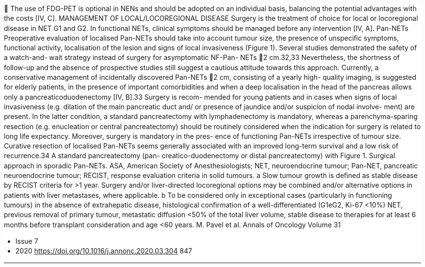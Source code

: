  The use of FDG-PET is optional in NENs and should be
adopted on an individual basis, balancing the potential
advantages with the costs [IV, C].
MANAGEMENT OF LOCAL/LOCOREGIONAL DISEASE
Surgery is the treatment of choice for local or locoregional
disease in NET G1 and G2. In functional NETs, clinical
symptoms should be managed before any intervention
[IV, A].
Pan-NETs
Preoperative evaluation of localised Pan-NETs should take
into account tumour size, the presence of unspeciﬁc
symptoms, functional activity, localisation of the lesion and
signs of local invasiveness (Figure 1).
Several studies demonstrated the safety of a watch-and-
wait strategy instead of surgery for asymptomatic NF-Pan-
NETs 2 cm.32,33 Nevertheless, the shortness of follow-up
and the absence of prospective studies still suggest a
cautious attitude towards this approach.
Currently, a conservative management of incidentally
discovered Pan-NETs 2 cm, consisting of a yearly high-
quality imaging, is suggested for elderly patients, in the
presence of important comorbidities and when a deep
localisation in the head of the pancreas allows only a
pancreaticoduodenectomy [IV, B].33 Surgery is recom-
mended for young patients and in cases when signs of local
invasiveness (e.g. dilation of the main pancreatic duct and/
or presence of jaundice and/or suspicion of nodal involve-
ment) are present. In the latter condition, a standard
pancreatectomy
with
lymphadenectomy
is
mandatory,
whereas a parenchyma-sparing resection (e.g. enucleation
or central pancreatectomy) should be routinely considered
when the indication for surgery is related to long life
expectancy. Moreover, surgery is mandatory in the pres-
ence of functioning Pan-NETs irrespective of tumour size.
Curative resection of localised Pan-NETs seems generally
associated with an improved long-term survival and a low
risk of recurrence.34 A standard pancreatectomy (pan-
creatico-duodenectomy or distal pancreatectomy) with
Figure 1. Surgical approach in sporadic Pan-NETs.
ASA, American Society of Anesthesiologists; NET, neuroendocrine tumour; Pan-NET, pancreatic neuroendocrine tumour; RECIST, response evaluation criteria in solid
tumours.
a Slow tumour growth is deﬁned as stable disease by RECIST criteria for >1 year. Surgery and/or liver-directed locoregional options may be combined and/or alternative
options in patients with liver metastases, where applicable.
b To be considered only in exceptional cases (particularly in functioning tumours) in the absence of extrahepatic disease, histological conﬁrmation of a well-differentiated
(G1eG2, Ki-67 <10%) NET, previous removal of primary tumour, metastatic diffusion <50% of the total liver volume, stable disease to therapies for at least 6 months
before transplant consideration and age <60 years.
M. Pavel et al.
Annals of Oncology
Volume 31
- Issue 7
- 2020
https://doi.org/10.1016/j.annonc.2020.03.304
847

---